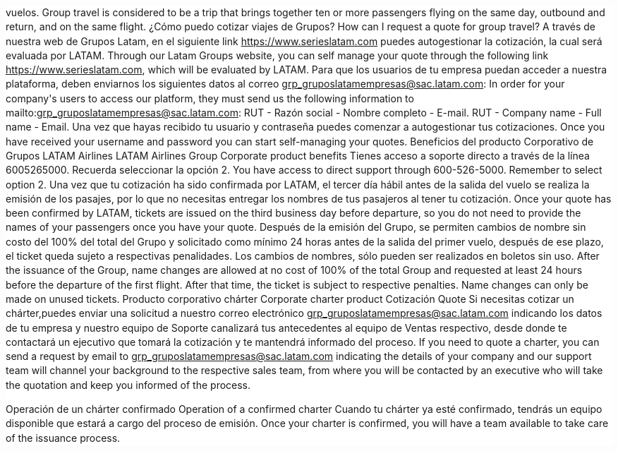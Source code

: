 vuelos.
Group travel is considered to be a trip that brings together ten or more passengers flying on the same day, outbound and return, and on the same flight.
¿Cómo puedo cotizar viajes de Grupos?
How can I request a quote for group travel?
A través de nuestra web de Grupos Latam, en el siguiente link https://www.serieslatam.com puedes autogestionar la cotización, la cual será evaluada por LATAM.
Through our Latam Groups website, you can self manage your quote through the following link https://www.serieslatam.com, which will be evaluated by LATAM.
Para que los usuarios de tu empresa puedan acceder a nuestra plataforma, deben enviarnos los siguientes datos al correo grp_gruposlatamempresas@sac.latam.com:
In order for your company's users to access our platform, they must send us the following information to mailto:grp_gruposlatamempresas@sac.latam.com:
RUT - Razón social - Nombre completo - E-mail.
RUT - Company name - Full name - Email.
Una vez que hayas recibido tu usuario y contraseña puedes comenzar a autogestionar tus cotizaciones.
Once you have received your username and password you can start self-managing your quotes.
Beneficios del producto Corporativo de Grupos LATAM Airlines
LATAM Airlines Group Corporate product benefits
Tienes acceso a soporte directo a través de la línea 6005265000. Recuerda seleccionar la opción 2.
You have access to direct support through 600-526-5000. Remember to select option 2.
Una vez que tu cotización ha sido confirmada por LATAM, el tercer día hábil antes de la salida del vuelo se realiza la emisión de los pasajes, por lo que no necesitas entregar los nombres de tus pasajeros al tener tu cotización.
Once your quote has been confirmed by LATAM, tickets are issued on the third business day before departure, so you do not need to provide the names of your passengers once you have your quote.
Después de la emisión del Grupo, se permiten cambios de nombre sin costo del 100% del total del Grupo y solicitado como mínimo 24 horas antes de la salida del primer vuelo, después de ese plazo, el ticket queda sujeto a respectivas penalidades. Los cambios de nombres, sólo pueden ser realizados en boletos sin uso.
After the issuance of the Group, name changes are allowed at no cost of 100% of the total Group and requested at least 24 hours before the departure of the first flight. After that time, the ticket is subject to respective penalties. Name changes can only be made on unused tickets.
Producto corporativo chárter
Corporate charter product
Cotización
Quote
Si necesitas cotizar un chárter,puedes enviar una solicitud a nuestro correo electrónico grp_gruposlatamempresas@sac.latam.com indicando los datos de tu empresa y nuestro equipo de Soporte canalizará tus antecedentes al equipo de Ventas respectivo, desde donde te contactará un ejecutivo que tomará la cotización y te mantendrá informado del proceso.
If you need to quote a charter, you can send a request by email to grp_gruposlatamempresas@sac.latam.com indicating the details of your company and our support team will channel your background to the respective sales team, from where you will be contacted by an executive who will take the quotation and keep you informed of the process.

Operación de un chárter confirmado
Operation of a confirmed charter
Cuando tu chárter ya esté confirmado, tendrás un equipo disponible que estará a cargo del proceso de emisión.
Once your charter is confirmed, you will have a team available to take care of the issuance process.
